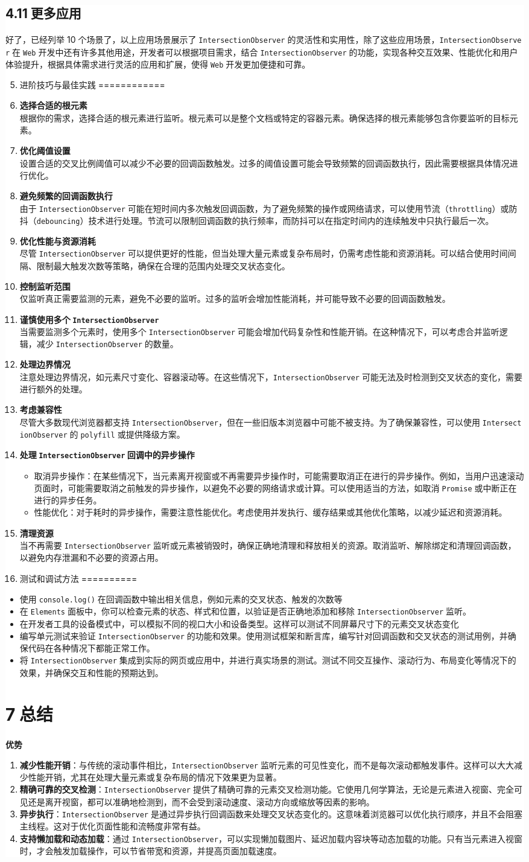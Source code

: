 4.11 更多应用
---------

好了，已经列举 10 个场景了，以上应用场景展示了 `IntersectionObserver` 的灵活性和实用性，除了这些应用场景，`IntersectionObserver` 在 `Web` 开发中还有许多其他用途，开发者可以根据项目需求，结合 `IntersectionObserver` 的功能，实现各种交互效果、性能优化和用户体验提升，根据具体需求进行灵活的应用和扩展，使得 `Web` 开发更加便捷和可靠。

5. 进阶技巧与最佳实践
============

1.  **选择合适的根元素**  
    根据你的需求，选择合适的根元素进行监听。根元素可以是整个文档或特定的容器元素。确保选择的根元素能够包含你要监听的目标元素。
2.  **优化阈值设置**  
    设置合适的交叉比例阈值可以减少不必要的回调函数触发。过多的阈值设置可能会导致频繁的回调函数执行，因此需要根据具体情况进行优化。
3.  **避免频繁的回调函数执行**  
    由于 `IntersectionObserver` 可能在短时间内多次触发回调函数，为了避免频繁的操作或网络请求，可以使用节流（`throttling`）或防抖（`debouncing`）技术进行处理。节流可以限制回调函数的执行频率，而防抖可以在指定时间内的连续触发中只执行最后一次。
4.  **优化性能与资源消耗**  
    尽管 `IntersectionObserver` 可以提供更好的性能，但当处理大量元素或复杂布局时，仍需考虑性能和资源消耗。可以结合使用时间间隔、限制最大触发次数等策略，确保在合理的范围内处理交叉状态变化。
5.  **控制监听范围**  
    仅监听真正需要监测的元素，避免不必要的监听。过多的监听会增加性能消耗，并可能导致不必要的回调函数触发。
6.  **谨慎使用多个 `IntersectionObserver`**  
    当需要监测多个元素时，使用多个 `IntersectionObserver` 可能会增加代码复杂性和性能开销。在这种情况下，可以考虑合并监听逻辑，减少 `IntersectionObserver` 的数量。
7.  **处理边界情况**  
    注意处理边界情况，如元素尺寸变化、容器滚动等。在这些情况下，`IntersectionObserver` 可能无法及时检测到交叉状态的变化，需要进行额外的处理。
8.  **考虑兼容性**  
    尽管大多数现代浏览器都支持 `IntersectionObserver`，但在一些旧版本浏览器中可能不被支持。为了确保兼容性，可以使用 `IntersectionObserver` 的 `polyfill` 或提供降级方案。
9.  **处理 `IntersectionObserver` 回调中的异步操作**
    *   取消异步操作：在某些情况下，当元素离开视窗或不再需要异步操作时，可能需要取消正在进行的异步操作。例如，当用户迅速滚动页面时，可能需要取消之前触发的异步操作，以避免不必要的网络请求或计算。可以使用适当的方法，如取消 `Promise` 或中断正在进行的异步任务。
    *   性能优化：对于耗时的异步操作，需要注意性能优化。考虑使用并发执行、缓存结果或其他优化策略，以减少延迟和资源消耗。
10.  **清理资源**  
    当不再需要 `IntersectionObserver` 监听或元素被销毁时，确保正确地清理和释放相关的资源。取消监听、解除绑定和清理回调函数，以避免内存泄漏和不必要的资源占用。

6. 测试和调试方法
==========

*   使用 `console.log()` 在回调函数中输出相关信息，例如元素的交叉状态、触发的次数等
*   在 `Elements` 面板中，你可以检查元素的状态、样式和位置，以验证是否正确地添加和移除 `IntersectionObserver` 监听。
*   在开发者工具的设备模式中，可以模拟不同的视口大小和设备类型。这样可以测试不同屏幕尺寸下的元素交叉状态变化
*   编写单元测试来验证 `IntersectionObserver` 的功能和效果。使用测试框架和断言库，编写针对回调函数和交叉状态的测试用例，并确保代码在各种情况下都能正常工作。
*   将 `IntersectionObserver` 集成到实际的网页或应用中，并进行真实场景的测试。测试不同交互操作、滚动行为、布局变化等情况下的效果，并确保交互和性能的预期达到。

7 总结
====

**优势**

1.  **减少性能开销**：与传统的滚动事件相比，`IntersectionObserver` 监听元素的可见性变化，而不是每次滚动都触发事件。这样可以大大减少性能开销，尤其在处理大量元素或复杂布局的情况下效果更为显著。
2.  **精确可靠的交叉检测**：`IntersectionObserver` 提供了精确可靠的元素交叉检测功能。它使用几何学算法，无论是元素进入视窗、完全可见还是离开视窗，都可以准确地检测到，而不会受到滚动速度、滚动方向或缩放等因素的影响。
3.  **异步执行**：`IntersectionObserver` 是通过异步执行回调函数来处理交叉状态变化的。这意味着浏览器可以优化执行顺序，并且不会阻塞主线程。这对于优化页面性能和流畅度非常有益。
4.  **支持懒加载和动态加载**：通过 `IntersectionObserver`，可以实现懒加载图片、延迟加载内容块等动态加载的功能。只有当元素进入视窗时，才会触发加载操作，可以节省带宽和资源，并提高页面加载速度。

